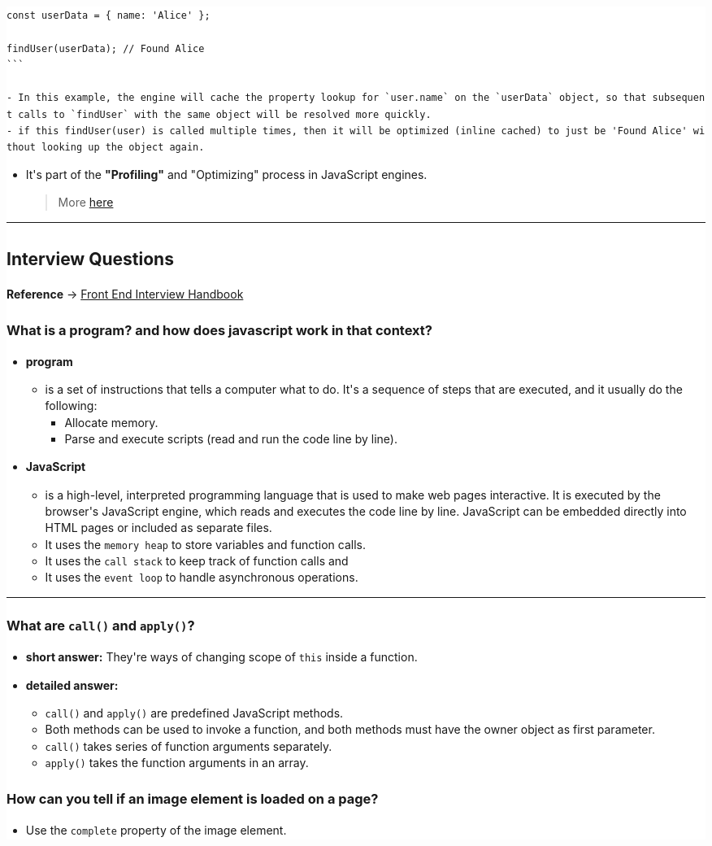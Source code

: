     const userData = { name: 'Alice' };

    findUser(userData); // Found Alice
    ```

    - In this example, the engine will cache the property lookup for `user.name` on the `userData` object, so that subsequent calls to `findUser` with the same object will be resolved more quickly.
    - if this findUser(user) is called multiple times, then it will be optimized (inline cached) to just be 'Found Alice' without looking up the object again.

  - It's part of the **"Profiling"** and "Optimizing" process in JavaScript engines.
    > More [here](https://mathiasbynens.be/notes/shapes-ics)

---

## Interview Questions

**Reference** -> [Front End Interview Handbook](https://www.frontendinterviewhandbook.com/)

### What is a program? and how does javascript work in that context?

- **program**

  - is a set of instructions that tells a computer what to do. It's a sequence of steps that are executed, and it usually do the following:
    - Allocate memory.
    - Parse and execute scripts (read and run the code line by line).

- **JavaScript**
  - is a high-level, interpreted programming language that is used to make web pages interactive. It is executed by the browser's JavaScript engine, which reads and executes the code line by line. JavaScript can be embedded directly into HTML pages or included as separate files.
  - It uses the `memory heap` to store variables and function calls.
  - It uses the `call stack` to keep track of function calls and
  - It uses the `event loop` to handle asynchronous operations.

---

### What are `call()` and `apply()`?

- **short answer:** They're ways of changing scope of `this` inside a function.

- **detailed answer:**
  - `call()` and `apply()` are predefined JavaScript methods.
  - Both methods can be used to invoke a function, and both methods must have the owner object as first parameter.
  - `call()` takes series of function arguments separately.
  - `apply()` takes the function arguments in an array.

### How can you tell if an image element is loaded on a page?

- Use the `complete` property of the image element.
